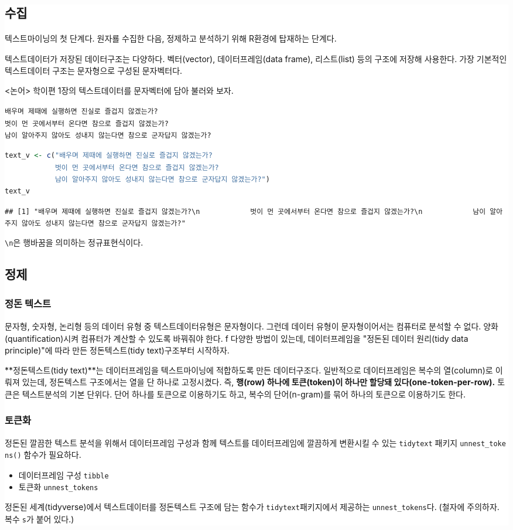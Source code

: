 ## 수집

텍스트마이닝의 첫 단계다. 원자룔 수집한 다음, 정제하고 분석하기 위해 R환경에 탑재하는 단계다. 

텍스트데이터가 저장된 데이터구조는 다양하다. 벡터(vector), 데이터프레임(data frame), 리스트(list) 등의 구조에 저장해 사용한다. 가장 기본적인 텍스트데이터 구조는 문자형으로 구성된 문자벡터다. 

<논어> 학이편 1장의 텍스트데이터를 문자벡터에 담아 불러와 보자.

```
배우며 제때에 실행하면 진실로 즐겁지 않겠는가?
벗이 먼 곳에서부터 온다면 참으로 즐겁지 않겠는가?
남이 알아주지 않아도 성내지 않는다면 참으로 군자답지 않겠는가?

```



```r
text_v <- c("배우며 제때에 실행하면 진실로 즐겁지 않겠는가?
            벗이 먼 곳에서부터 온다면 참으로 즐겁지 않겠는가?
            남이 알아주지 않아도 성내지 않는다면 참으로 군자답지 않겠는가?")
text_v
```

<pre class="r-output"><code>## [1] "배우며 제때에 실행하면 진실로 즐겁지 않겠는가?\n            벗이 먼 곳에서부터 온다면 참으로 즐겁지 않겠는가?\n            남이 알아주지 않아도 성내지 않는다면 참으로 군자답지 않겠는가?"
</code></pre>

`\n`은 행바꿈을 의미하는 정규표현식이다. 


## 정제

### 정돈 텍스트

문자형, 숫자형, 논리형 등의  데이터 유형 중 텍스트데이터유형은 문자형이다. 그런데 데이터 유형이 문자형이어서는 컴퓨터로 분석할 수 없다. 양화(quantification)시켜 컴퓨터가 계산할 수 있도록 바꿔줘야 한다. 
f
다양한 방법이 있는데, 데이터프레임을 "정돈된 데이터 원리(tidy data principle)"에 따라 만든 정돈텍스트(tidy text)구조부터 시작하자. 

**정돈텍스트(tidy text)**는 데이터프레임을 텍스트마이닝에 적합하도록 만든 데이터구조다. 일반적으로 데이터프레임은 복수의 열(column)로 이뤄져 있는데, 정돈텍스트 구조에서는 열을 단 하나로 고정시켰다. 즉, **행(row) 하나에 토큰(token)이 하나만 할당돼 있다(one-token-per-row).** 토큰은 텍스트분석의 기본 단위다. 단어 하나를 토큰으로 이용하기도 하고, 복수의 단어(n-gram)를 묶어 하나의 토큰으로 이용하기도 한다. 


### 토큰화

정돈된 깔끔한 텍스트 분석을 위해서 데이터프레임 구성과 함께 
텍스트를 데이터프레임에 깔끔하게 변환시킬 수 있는 `tidytext` 패키지
`unnest_tokens()` 함수가 필요하다.

- 데이터프레임 구성 `tibble`
- 토큰화 `unnest_tokens`

정돈된 세계(tidyverse)에서 텍스트데이터를 정돈텍스트 구조에 담는 함수가 `tidytext`패키지에서 제공하는 `unnest_tokens`다. 
(철자에 주의하자. 복수 `s`가 붙어 있다.)
